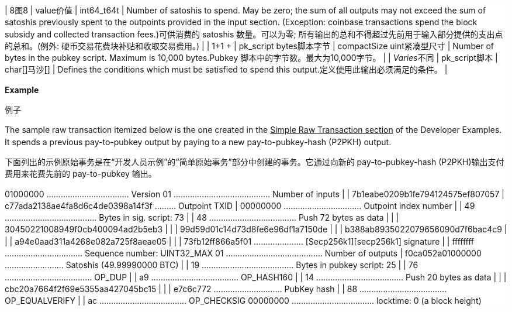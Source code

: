 | 8图8        | value价值             | int64_t64t            | Number of satoshis to spend. May be zero; the sum of all outputs may not exceed the sum of satoshis previously spent to the outpoints provided in the input section. (Exception: coinbase transactions spend the block subsidy and collected transaction fees.)可供消费的 satoshis 数量。可以为零; 所有输出的总和不得超过先前用于输入部分提供的支出点的总和。(例外: 硬币交易花费块补贴和收取交易费用。) |
| 1+1 +      | pk_script bytes脚本字节 | compactSize uint紧凑型尺寸 | Number of bytes in the pubkey script. Maximum is 10,000 bytes.Pubkey 脚本中的字节数。最大为10,000字节。                                                                                                                                                                                                                                                   |
| *Varies*不同 | pk_script脚本         | char[]马沙[]            | Defines the conditions which must be satisfied to spend this output.定义使用此输出必须满足的条件。                                                                                                                                                                                                                                                         |

**Example**

例子

The sample raw transaction itemized below is the one created in the [Simple Raw Transaction section](https://developer.bitcoin.org/examples/transactions.html#simple-raw-transaction) of the Developer Examples. It spends a previous pay-to-pubkey output by paying to a new pay-to-pubkey-hash (P2PKH) output.

下面列出的示例原始事务是在“开发人员示例”的“简单原始事务”部分中创建的事务。它通过向新的 pay-to-pubkey-hash (P2PKH)输出支付费用来花费先前的 pay-to-pubkey 输出。

01000000 ................................... Version
01 ......................................... Number of inputs
|
| 7b1eabe0209b1fe794124575ef807057
| c77ada2138ae4fa8d6c4de0398a14f3f ......... Outpoint TXID
| 00000000 ................................. Outpoint index number
|
| 49 ....................................... Bytes in sig. script: 73
| | 48 ..................................... Push 72 bytes as data
| | | 30450221008949f0cb400094ad2b5eb3
| | | 99d59d01c14d73d8fe6e96df1a7150de
| | | b388ab8935022079656090d7f6bac4c9
| | | a94e0aad311a4268e082a725f8aeae05
| | | 73fb12ff866a5f01 ..................... [Secp256k1][secp256k1] signature
|
| ffffffff ................................. Sequence number: UINT32_MAX
01 ......................................... Number of outputs
| f0ca052a01000000 ......................... Satoshis (49.99990000 BTC)
|
| 19 ....................................... Bytes in pubkey script: 25
| | 76 ..................................... OP_DUP
| | a9 ..................................... OP_HASH160
| | 14 ..................................... Push 20 bytes as data
| | | cbc20a7664f2f69e5355aa427045bc15
| | | e7c6c772 ............................. PubKey hash
| | 88 ..................................... OP_EQUALVERIFY
| | ac ..................................... OP_CHECKSIG
00000000 ................................... locktime: 0 (a block height)

